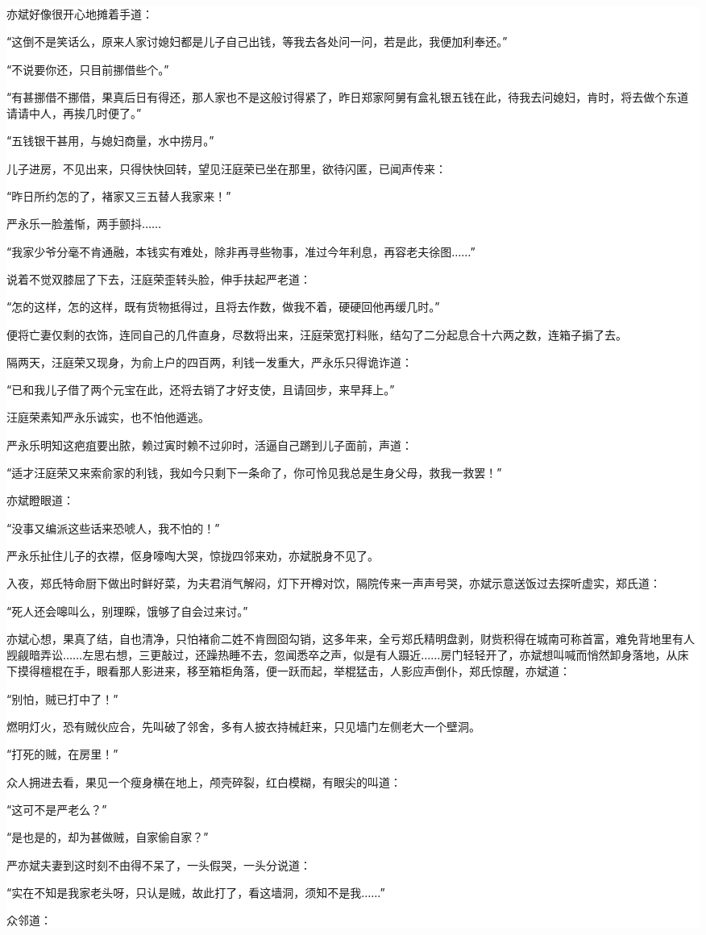 亦斌好像很开心地摊着手道：

“这倒不是笑话么，原来人家讨媳妇都是儿子自己出钱，等我去各处问一问，若是此，我便加利奉还。”

“不说要你还，只目前挪借些个。”

“有甚挪借不挪借，果真后日有得还，那人家也不是这般讨得紧了，昨日郑家阿舅有盒礼银五钱在此，待我去问媳妇，肯时，将去做个东道请请中人，再挨几时便了。”

“五钱银干甚用，与媳妇商量，水中捞月。”

儿子进房，不见出来，只得快快回转，望见汪庭荣已坐在那里，欲待闪匿，已闻声传来：

“昨日所约怎的了，褚家又三五替人我家来！”

严永乐一脸羞惭，两手颤抖……

“我家少爷分毫不肯通融，本钱实有难处，除非再寻些物事，准过今年利息，再容老夫徐图……”

说着不觉双膝屈了下去，汪庭荣歪转头脸，伸手扶起严老道：

“怎的这样，怎的这样，既有货物抵得过，且将去作数，做我不着，硬硬回他再缓几时。”

便将亡妻仅剩的衣饰，连同自己的几件直身，尽数将出来，汪庭荣宽打料账，结勾了二分起息合十六两之数，连箱子掮了去。

隔两天，汪庭荣又现身，为俞上户的四百两，利钱一发重大，严永乐只得诡诈道：

“已和我儿子借了两个元宝在此，还将去销了才好支使，且请回步，来早拜上。”

汪庭荣素知严永乐诚实，也不怕他遁逃。

严永乐明知这疤疽要出脓，赖过寅时赖不过卯时，活逼自己蹡到儿子面前，声道：

“适才汪庭荣又来索俞家的利钱，我如今只剩下一条命了，你可怜见我总是生身父母，救我一救罢！”

亦斌瞪眼道：

“没事又编派这些话来恐唬人，我不怕的！”

严永乐扯住儿子的衣襟，伛身嚎啕大哭，惊拢四邻来劝，亦斌脱身不见了。

入夜，郑氏特命厨下做出时鲜好菜，为夫君消气解闷，灯下开樽对饮，隔院传来一声声号哭，亦斌示意送饭过去探听虚实，郑氏道：

“死人还会嗥叫么，别理睬，饿够了自会过来讨。”

亦斌心想，果真了结，自也清净，只怕褚俞二姓不肯囫囵勾销，这多年来，全亏郑氏精明盘剥，财赀积得在城南可称首富，难免背地里有人觊觎暗弄讼……左思右想，三更敲过，还躁热睡不去，忽闻悉卒之声，似是有人蹑近……房门轻轻开了，亦斌想叫喊而悄然卸身落地，从床下摸得檀棍在手，眼看那人影进来，移至箱柜角落，便一跃而起，举棍猛击，人影应声倒仆，郑氏惊醒，亦斌道：

“别怕，贼已打中了！”

燃明灯火，恐有贼伙应合，先叫破了邻舍，多有人披衣持械赶来，只见墙门左侧老大一个壁洞。

“打死的贼，在房里！”

众人拥进去看，果见一个瘦身横在地上，颅壳碎裂，红白模糊，有眼尖的叫道：

“这可不是严老么？”

“是也是的，却为甚做贼，自家偷自家？”

严亦斌夫妻到这时刻不由得不呆了，一头假哭，一头分说道：

“实在不知是我家老头呀，只认是贼，故此打了，看这墙洞，须知不是我……”

众邻道：
